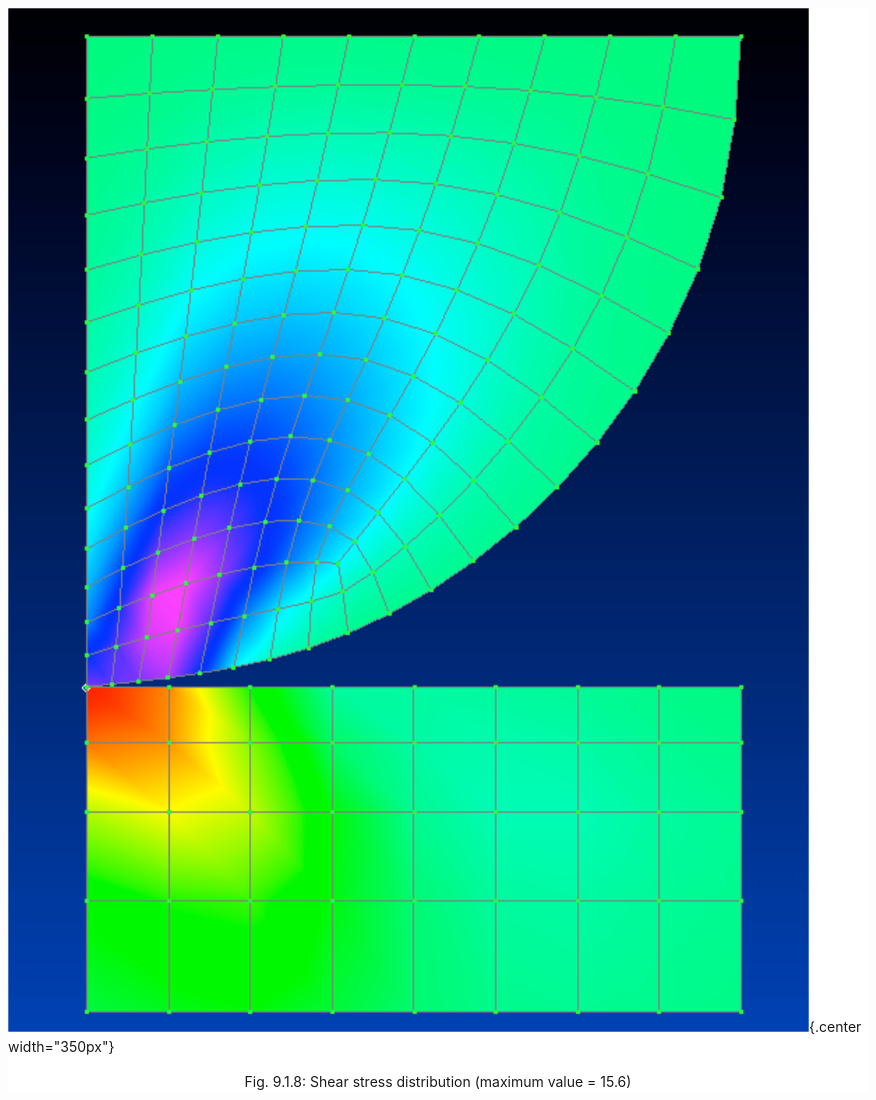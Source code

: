 ![Shear stress distribution (maximum value = 15.6)](./media/example01_13.png){.center width="350px"}
<div style="text-align: center;">
Fig. 9.1.8: Shear stress distribution (maximum value = 15.6)
</div>
